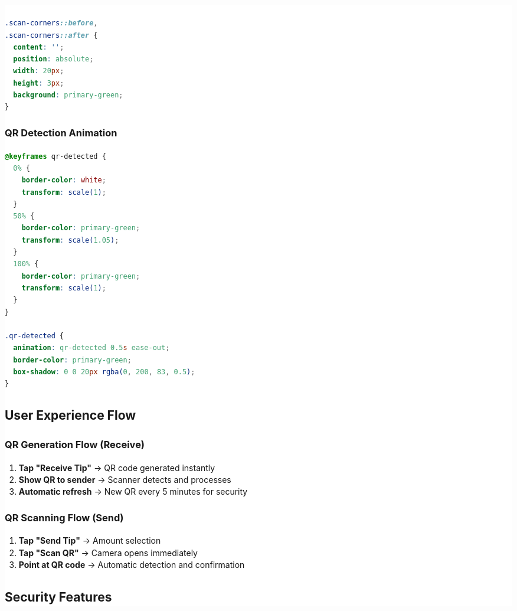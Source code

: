 ```css

.scan-corners::before,
.scan-corners::after {
  content: '';
  position: absolute;
  width: 20px;
  height: 3px;
  background: primary-green;
}
```

### QR Detection Animation
```css
@keyframes qr-detected {
  0% {
    border-color: white;
    transform: scale(1);
  }
  50% {
    border-color: primary-green;
    transform: scale(1.05);
  }
  100% {
    border-color: primary-green;
    transform: scale(1);
  }
}

.qr-detected {
  animation: qr-detected 0.5s ease-out;
  border-color: primary-green;
  box-shadow: 0 0 20px rgba(0, 200, 83, 0.5);
}
```

## User Experience Flow

### QR Generation Flow (Receive)
1. **Tap "Receive Tip"** → QR code generated instantly
2. **Show QR to sender** → Scanner detects and processes
3. **Automatic refresh** → New QR every 5 minutes for security

### QR Scanning Flow (Send)
1. **Tap "Send Tip"** → Amount selection
2. **Tap "Scan QR"** → Camera opens immediately
3. **Point at QR code** → Automatic detection and confirmation

## Security Features
